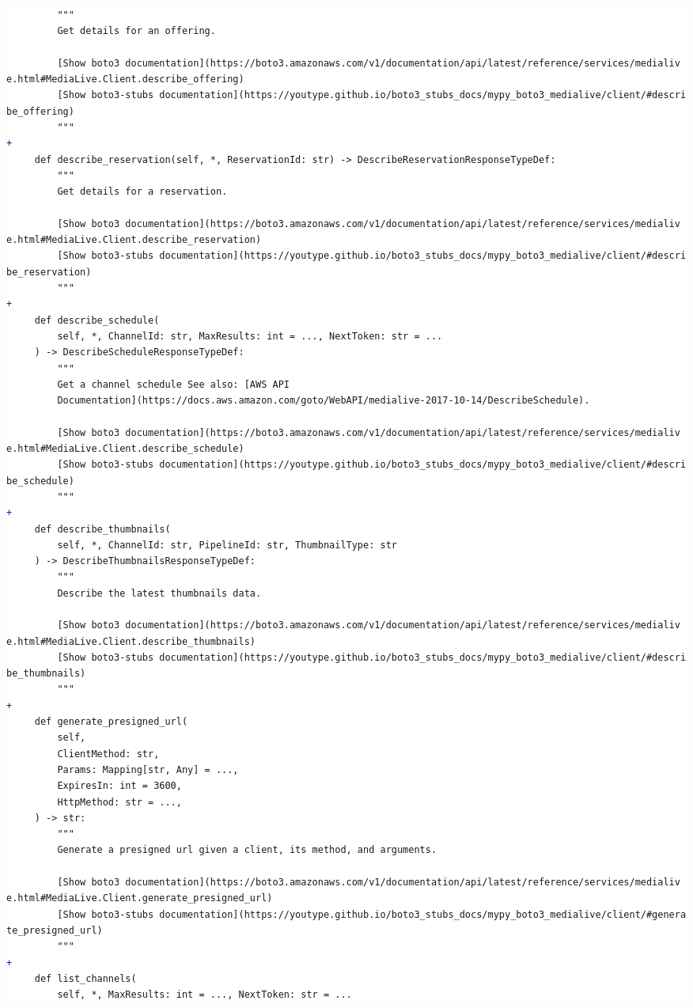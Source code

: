 ```diff
         """
         Get details for an offering.
 
         [Show boto3 documentation](https://boto3.amazonaws.com/v1/documentation/api/latest/reference/services/medialive.html#MediaLive.Client.describe_offering)
         [Show boto3-stubs documentation](https://youtype.github.io/boto3_stubs_docs/mypy_boto3_medialive/client/#describe_offering)
         """
+
     def describe_reservation(self, *, ReservationId: str) -> DescribeReservationResponseTypeDef:
         """
         Get details for a reservation.
 
         [Show boto3 documentation](https://boto3.amazonaws.com/v1/documentation/api/latest/reference/services/medialive.html#MediaLive.Client.describe_reservation)
         [Show boto3-stubs documentation](https://youtype.github.io/boto3_stubs_docs/mypy_boto3_medialive/client/#describe_reservation)
         """
+
     def describe_schedule(
         self, *, ChannelId: str, MaxResults: int = ..., NextToken: str = ...
     ) -> DescribeScheduleResponseTypeDef:
         """
         Get a channel schedule See also: [AWS API
         Documentation](https://docs.aws.amazon.com/goto/WebAPI/medialive-2017-10-14/DescribeSchedule).
 
         [Show boto3 documentation](https://boto3.amazonaws.com/v1/documentation/api/latest/reference/services/medialive.html#MediaLive.Client.describe_schedule)
         [Show boto3-stubs documentation](https://youtype.github.io/boto3_stubs_docs/mypy_boto3_medialive/client/#describe_schedule)
         """
+
     def describe_thumbnails(
         self, *, ChannelId: str, PipelineId: str, ThumbnailType: str
     ) -> DescribeThumbnailsResponseTypeDef:
         """
         Describe the latest thumbnails data.
 
         [Show boto3 documentation](https://boto3.amazonaws.com/v1/documentation/api/latest/reference/services/medialive.html#MediaLive.Client.describe_thumbnails)
         [Show boto3-stubs documentation](https://youtype.github.io/boto3_stubs_docs/mypy_boto3_medialive/client/#describe_thumbnails)
         """
+
     def generate_presigned_url(
         self,
         ClientMethod: str,
         Params: Mapping[str, Any] = ...,
         ExpiresIn: int = 3600,
         HttpMethod: str = ...,
     ) -> str:
         """
         Generate a presigned url given a client, its method, and arguments.
 
         [Show boto3 documentation](https://boto3.amazonaws.com/v1/documentation/api/latest/reference/services/medialive.html#MediaLive.Client.generate_presigned_url)
         [Show boto3-stubs documentation](https://youtype.github.io/boto3_stubs_docs/mypy_boto3_medialive/client/#generate_presigned_url)
         """
+
     def list_channels(
         self, *, MaxResults: int = ..., NextToken: str = ...
```
